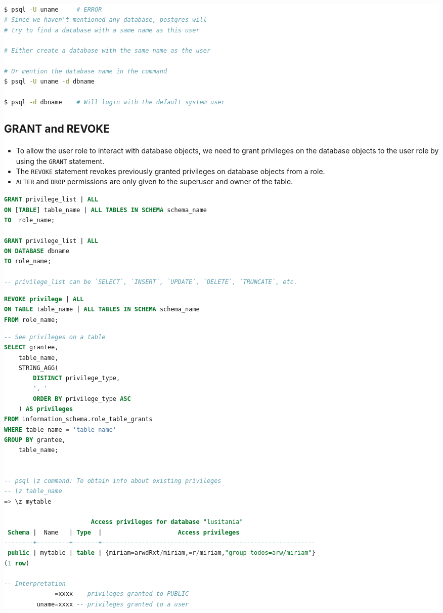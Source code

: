 ```bash
$ psql -U uname     # ERROR
# Since we haven't mentioned any database, postgres will
# try to find a database with a same name as this user

# Either create a database with the same name as the user

# Or mention the database name in the command
$ psql -U uname -d dbname

$ psql -d dbname    # Will login with the default system user
```

## GRANT and REVOKE

-   To allow the user role to interact with database objects, we need to grant privileges on the database objects to the user role by using the `GRANT` statement.
-   The `REVOKE` statement revokes previously granted privileges on database objects from a role.
-   `ALTER` and `DROP` permissions are only given to the superuser and owner of the table.

```sql
GRANT privilege_list | ALL
ON [TABLE] table_name | ALL TABLES IN SCHEMA schema_name
TO  role_name;

GRANT privilege_list | ALL
ON DATABASE dbname
TO role_name;

-- privilege_list can be `SELECT`, `INSERT`, `UPDATE`, `DELETE`, `TRUNCATE`, etc.
```

```sql
REVOKE privilege | ALL
ON TABLE table_name | ALL TABLES IN SCHEMA schema_name
FROM role_name;
```

```sql
-- See privileges on a table
SELECT grantee,
    table_name,
    STRING_AGG(
        DISTINCT privilege_type,
        ', '
        ORDER BY privilege_type ASC
    ) AS privileges
FROM information_schema.role_table_grants
WHERE table_name = 'table_name'
GROUP BY grantee,
    table_name;


-- psql \z command: To obtain info about existing privileges
-- \z table_name
=> \z mytable

                        Access privileges for database "lusitania"
 Schema |  Name   | Type  |                     Access privileges
--------+---------+-------+-----------------------------------------------------------
 public | mytable | table | {miriam=arwdRxt/miriam,=r/miriam,"group todos=arw/miriam"}
(1 row)

-- Interpretation
              =xxxx -- privileges granted to PUBLIC
         uname=xxxx -- privileges granted to a user
```
